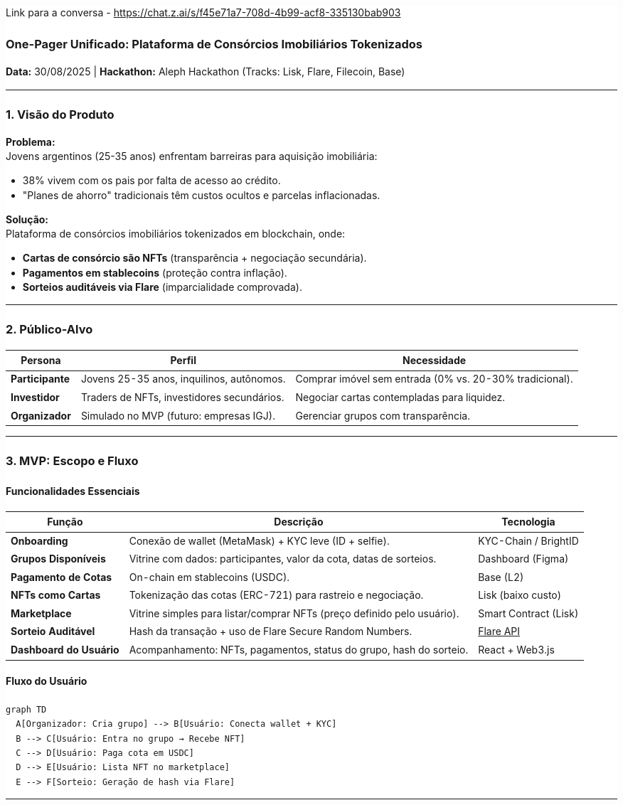 Link para a conversa - https://chat.z.ai/s/f45e71a7-708d-4b99-acf8-335130bab903 

### **One-Pager Unificado: Plataforma de Consórcios Imobiliários Tokenizados**  
**Data:** 30/08/2025 | **Hackathon:** Aleph Hackathon (Tracks: Lisk, Flare, Filecoin, Base)  

---

### **1. Visão do Produto**  
**Problema:**  
Jovens argentinos (25-35 anos) enfrentam barreiras para aquisição imobiliária:  
- 38% vivem com os pais por falta de acesso ao crédito.  
- "Planes de ahorro" tradicionais têm custos ocultos e parcelas inflacionadas.  

**Solução:**  
Plataforma de consórcios imobiliários tokenizados em blockchain, onde:  
- **Cartas de consórcio são NFTs** (transparência + negociação secundária).  
- **Pagamentos em stablecoins** (proteção contra inflação).  
- **Sorteios auditáveis via Flare** (imparcialidade comprovada).  

---

### **2. Público-Alvo**  
| **Persona**       | **Perfil**                                  | **Necessidade**                                  |  
|-------------------|---------------------------------------------|------------------------------------------------|  
| **Participante**  | Jovens 25-35 anos, inquilinos, autônomos.    | Comprar imóvel sem entrada (0% vs. 20-30% tradicional). |  
| **Investidor**    | Traders de NFTs, investidores secundários.   | Negociar cartas contempladas para liquidez.    |  
| **Organizador**   | Simulado no MVP (futuro: empresas IGJ).      | Gerenciar grupos com transparência.            |  

---

### **3. MVP: Escopo e Fluxo**  
#### **Funcionalidades Essenciais**  
| **Função**               | **Descrição**                                                                 | **Tecnologia**                          |  
|--------------------------|-----------------------------------------------------------------------------|------------------------------------------|  
| **Onboarding**           | Conexão de wallet (MetaMask) + KYC leve (ID + selfie).                       | KYC-Chain / BrightID                    |  
| **Grupos Disponíveis**   | Vitrine com dados: participantes, valor da cota, datas de sorteios.          | Dashboard (Figma)                       |  
| **Pagamento de Cotas**   | On-chain em stablecoins (USDC).                                             | Base (L2)                               |  
| **NFTs como Cartas**     | Tokenização das cotas (ERC-721) para rastreio e negociação.                 | Lisk (baixo custo)                      |  
| **Marketplace**          | Vitrine simples para listar/comprar NFTs (preço definido pelo usuário).      | Smart Contract (Lisk)                   |  
| **Sorteio Auditável**    | Hash da transação + uso de Flare Secure Random Numbers.                      | [Flare API](https://dev.flare.network/) |  
| **Dashboard do Usuário** | Acompanhamento: NFTs, pagamentos, status do grupo, hash do sorteio.          | React + Web3.js                         |  

#### **Fluxo do Usuário**  
```mermaid
graph TD
  A[Organizador: Cria grupo] --> B[Usuário: Conecta wallet + KYC]
  B --> C[Usuário: Entra no grupo → Recebe NFT]
  C --> D[Usuário: Paga cota em USDC]
  D --> E[Usuário: Lista NFT no marketplace]
  E --> F[Sorteio: Geração de hash via Flare]
```
---
